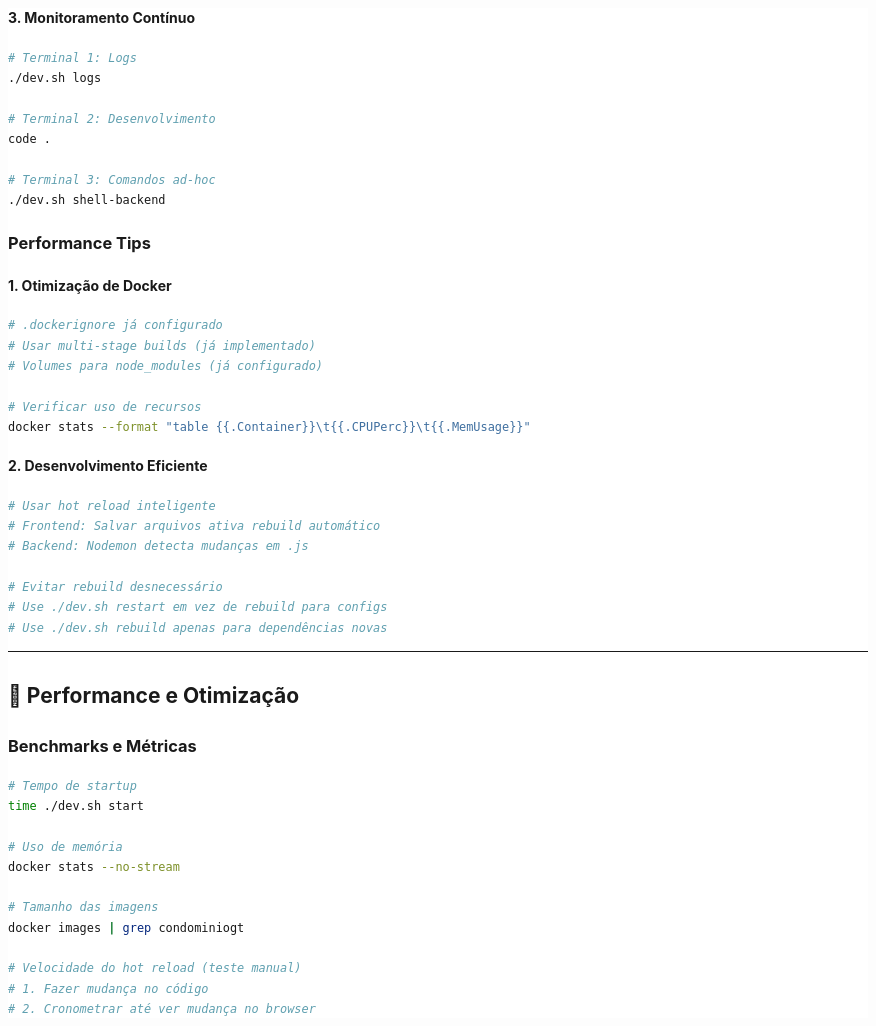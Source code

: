 #### **3. Monitoramento Contínuo**
```bash
# Terminal 1: Logs
./dev.sh logs

# Terminal 2: Desenvolvimento
code .

# Terminal 3: Comandos ad-hoc
./dev.sh shell-backend
```

### **Performance Tips**

#### **1. Otimização de Docker**
```bash
# .dockerignore já configurado
# Usar multi-stage builds (já implementado)
# Volumes para node_modules (já configurado)

# Verificar uso de recursos
docker stats --format "table {{.Container}}\t{{.CPUPerc}}\t{{.MemUsage}}"
```

#### **2. Desenvolvimento Eficiente**
```bash
# Usar hot reload inteligente
# Frontend: Salvar arquivos ativa rebuild automático
# Backend: Nodemon detecta mudanças em .js

# Evitar rebuild desnecessário
# Use ./dev.sh restart em vez de rebuild para configs
# Use ./dev.sh rebuild apenas para dependências novas
```

---

## 🚀 Performance e Otimização

### **Benchmarks e Métricas**

```bash
# Tempo de startup
time ./dev.sh start

# Uso de memória
docker stats --no-stream

# Tamanho das imagens
docker images | grep condominiogt

# Velocidade do hot reload (teste manual)
# 1. Fazer mudança no código
# 2. Cronometrar até ver mudança no browser
```
